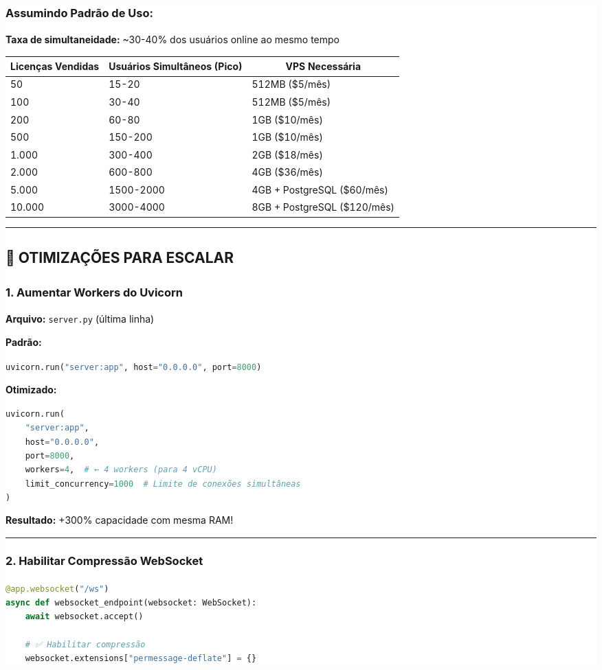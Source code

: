 ### Assumindo Padrão de Uso:

**Taxa de simultaneidade:** ~30-40% dos usuários online ao mesmo tempo

| Licenças Vendidas | Usuários Simultâneos (Pico) | VPS Necessária |
|-------------------|------------------------------|----------------|
| 50 | 15-20 | 512MB ($5/mês) |
| 100 | 30-40 | 512MB ($5/mês) |
| 200 | 60-80 | 1GB ($10/mês) |
| 500 | 150-200 | 1GB ($10/mês) |
| 1.000 | 300-400 | 2GB ($18/mês) |
| 2.000 | 600-800 | 4GB ($36/mês) |
| 5.000 | 1500-2000 | 4GB + PostgreSQL ($60/mês) |
| 10.000 | 3000-4000 | 8GB + PostgreSQL ($120/mês) |

---

## 🚀 OTIMIZAÇÕES PARA ESCALAR

### 1. Aumentar Workers do Uvicorn

**Arquivo:** `server.py` (última linha)

**Padrão:**
```python
uvicorn.run("server:app", host="0.0.0.0", port=8000)
```

**Otimizado:**
```python
uvicorn.run(
    "server:app",
    host="0.0.0.0",
    port=8000,
    workers=4,  # ← 4 workers (para 4 vCPU)
    limit_concurrency=1000  # Limite de conexões simultâneas
)
```

**Resultado:** +300% capacidade com mesma RAM!

---

### 2. Habilitar Compressão WebSocket

```python
@app.websocket("/ws")
async def websocket_endpoint(websocket: WebSocket):
    await websocket.accept()

    # ✅ Habilitar compressão
    websocket.extensions["permessage-deflate"] = {}
```
